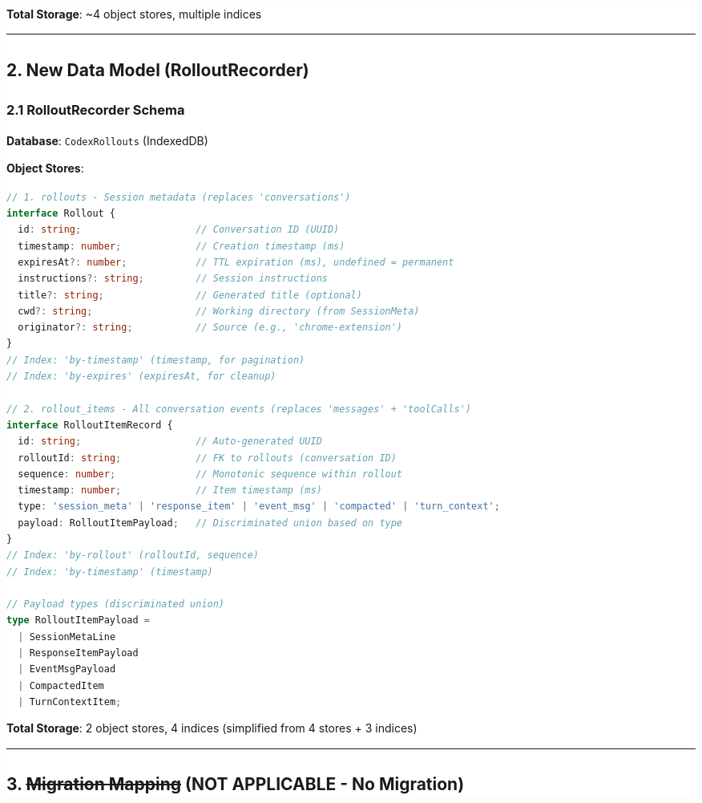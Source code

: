 **Total Storage**: ~4 object stores, multiple indices

---

## 2. New Data Model (RolloutRecorder)

### 2.1 RolloutRecorder Schema

**Database**: `CodexRollouts` (IndexedDB)

**Object Stores**:

```typescript
// 1. rollouts - Session metadata (replaces 'conversations')
interface Rollout {
  id: string;                    // Conversation ID (UUID)
  timestamp: number;             // Creation timestamp (ms)
  expiresAt?: number;            // TTL expiration (ms), undefined = permanent
  instructions?: string;         // Session instructions
  title?: string;                // Generated title (optional)
  cwd?: string;                  // Working directory (from SessionMeta)
  originator?: string;           // Source (e.g., 'chrome-extension')
}
// Index: 'by-timestamp' (timestamp, for pagination)
// Index: 'by-expires' (expiresAt, for cleanup)

// 2. rollout_items - All conversation events (replaces 'messages' + 'toolCalls')
interface RolloutItemRecord {
  id: string;                    // Auto-generated UUID
  rolloutId: string;             // FK to rollouts (conversation ID)
  sequence: number;              // Monotonic sequence within rollout
  timestamp: number;             // Item timestamp (ms)
  type: 'session_meta' | 'response_item' | 'event_msg' | 'compacted' | 'turn_context';
  payload: RolloutItemPayload;   // Discriminated union based on type
}
// Index: 'by-rollout' (rolloutId, sequence)
// Index: 'by-timestamp' (timestamp)

// Payload types (discriminated union)
type RolloutItemPayload =
  | SessionMetaLine
  | ResponseItemPayload
  | EventMsgPayload
  | CompactedItem
  | TurnContextItem;
```

**Total Storage**: 2 object stores, 4 indices (simplified from 4 stores + 3 indices)

---

## 3. ~~Migration Mapping~~ (NOT APPLICABLE - No Migration)
